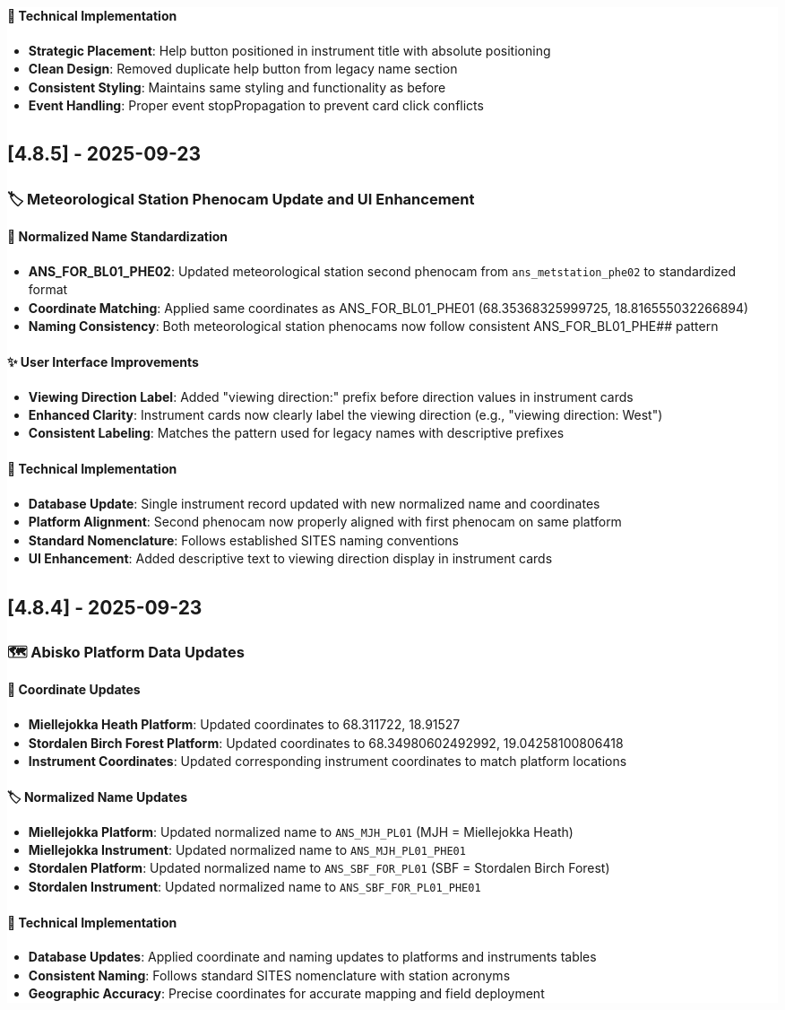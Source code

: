 #### 🔧 Technical Implementation
- **Strategic Placement**: Help button positioned in instrument title with absolute positioning
- **Clean Design**: Removed duplicate help button from legacy name section
- **Consistent Styling**: Maintains same styling and functionality as before
- **Event Handling**: Proper event stopPropagation to prevent card click conflicts

## [4.8.5] - 2025-09-23

### 🏷️ Meteorological Station Phenocam Update and UI Enhancement

#### 📝 Normalized Name Standardization
- **ANS_FOR_BL01_PHE02**: Updated meteorological station second phenocam from `ans_metstation_phe02` to standardized format
- **Coordinate Matching**: Applied same coordinates as ANS_FOR_BL01_PHE01 (68.35368325999725, 18.816555032266894)
- **Naming Consistency**: Both meteorological station phenocams now follow consistent ANS_FOR_BL01_PHE## pattern

#### ✨ User Interface Improvements
- **Viewing Direction Label**: Added "viewing direction:" prefix before direction values in instrument cards
- **Enhanced Clarity**: Instrument cards now clearly label the viewing direction (e.g., "viewing direction: West")
- **Consistent Labeling**: Matches the pattern used for legacy names with descriptive prefixes

#### 🔧 Technical Implementation
- **Database Update**: Single instrument record updated with new normalized name and coordinates
- **Platform Alignment**: Second phenocam now properly aligned with first phenocam on same platform
- **Standard Nomenclature**: Follows established SITES naming conventions
- **UI Enhancement**: Added descriptive text to viewing direction display in instrument cards

## [4.8.4] - 2025-09-23

### 🗺️ Abisko Platform Data Updates

#### 📍 Coordinate Updates
- **Miellejokka Heath Platform**: Updated coordinates to 68.311722, 18.91527
- **Stordalen Birch Forest Platform**: Updated coordinates to 68.34980602492992, 19.04258100806418
- **Instrument Coordinates**: Updated corresponding instrument coordinates to match platform locations

#### 🏷️ Normalized Name Updates
- **Miellejokka Platform**: Updated normalized name to `ANS_MJH_PL01` (MJH = Miellejokka Heath)
- **Miellejokka Instrument**: Updated normalized name to `ANS_MJH_PL01_PHE01`
- **Stordalen Platform**: Updated normalized name to `ANS_SBF_FOR_PL01` (SBF = Stordalen Birch Forest)
- **Stordalen Instrument**: Updated normalized name to `ANS_SBF_FOR_PL01_PHE01`

#### 🔧 Technical Implementation
- **Database Updates**: Applied coordinate and naming updates to platforms and instruments tables
- **Consistent Naming**: Follows standard SITES nomenclature with station acronyms
- **Geographic Accuracy**: Precise coordinates for accurate mapping and field deployment
